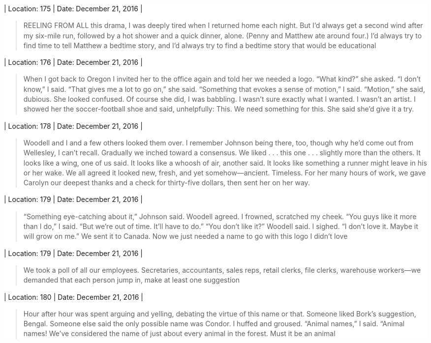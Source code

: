 | Location: 175 | 
 Date: December 21, 2016 |
<br>

 > REELING FROM ALL this drama, I was deeply tired when I returned home each night. But I’d always get a second wind after my six-mile run, followed by a hot shower and a quick dinner, alone. (Penny and Matthew ate around four.) I’d always try to find time to tell Matthew a bedtime story, and I’d always try to find a bedtime story that would be educational

| Location: 176 | 
 Date: December 21, 2016 |
<br>

 > When I got back to Oregon I invited her to the office again and told her we needed a logo. “What kind?” she asked. “I don’t know,” I said. “That gives me a lot to go on,” she said. “Something that evokes a sense of motion,” I said. “Motion,” she said, dubious. She looked confused. Of course she did, I was babbling. I wasn’t sure exactly what I wanted. I wasn’t an artist. I showed her the soccer-­football shoe and said, unhelpfully: This. We need something for this. She said she’d give it a try.

| Location: 178 | 
 Date: December 21, 2016 |
<br>

 > Woodell and I and a few others looked them over. I remember Johnson being there, too, though why he’d come out from Wellesley, I can’t recall. Gradually we inched toward a consensus. We liked . . . this one . . . slightly more than the others. It looks like a wing, one of us said. It looks like a whoosh of air, another said. It looks like something a runner might leave in his or her wake. We all agreed it looked new, fresh, and yet somehow—ancient. Timeless. For her many hours of work, we gave Carolyn our deepest thanks and a check for thirty-five dollars, then sent her on her way.

| Location: 179 | 
 Date: December 21, 2016 |
<br>

 > “Something eye-catching about it,” Johnson said. Woodell agreed. I frowned, scratched my cheek. “You guys like it more than I do,” I said. “But we’re out of time. It’ll have to do.” “You don’t like it?” Woodell said. I sighed. “I don’t love it. Maybe it will grow on me.” We sent it to Canada. Now we just needed a name to go with this logo I didn’t love

| Location: 179 | 
 Date: December 21, 2016 |
<br>

 > We took a poll of all our employees. Secretaries, accountants, sales reps, retail clerks, file clerks, warehouse workers—we demanded that each person jump in, make at least one suggestion

| Location: 180 | 
 Date: December 21, 2016 |
<br>

 > Hour after hour was spent arguing and yelling, debating the virtue of this name or that. Someone liked Bork’s suggestion, Bengal. Someone else said the only possible name was Condor. I huffed and groused. “Animal names,” I said. “Animal names! We’ve considered the name of just about every animal in the forest. Must it be an animal
